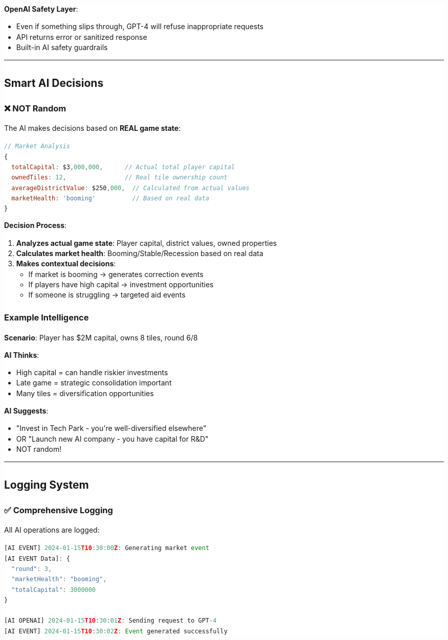 **OpenAI Safety Layer**:
- Even if something slips through, GPT-4 will refuse inappropriate requests
- API returns error or sanitized response
- Built-in AI safety guardrails

---

## Smart AI Decisions

### ❌ NOT Random

The AI makes decisions based on **REAL game state**:

```javascript
// Market Analysis
{
  totalCapital: $3,000,000,      // Actual total player capital
  ownedTiles: 12,                // Real tile ownership count
  averageDistrictValue: $250,000,  // Calculated from actual values
  marketHealth: 'booming'          // Based on real data
}
```

**Decision Process**:
1. **Analyzes actual game state**: Player capital, district values, owned properties
2. **Calculates market health**: Booming/Stable/Recession based on real data
3. **Makes contextual decisions**: 
   - If market is booming → generates correction events
   - If players have high capital → investment opportunities
   - If someone is struggling → targeted aid events

### Example Intelligence

**Scenario**: Player has $2M capital, owns 8 tiles, round 6/8

**AI Thinks**:
- High capital = can handle riskier investments
- Late game = strategic consolidation important
- Many tiles = diversification opportunities

**AI Suggests**: 
- "Invest in Tech Park - you're well-diversified elsewhere"
- OR "Launch new AI company - you have capital for R&D"
- NOT random!

---

## Logging System

### ✅ Comprehensive Logging

All AI operations are logged:

```javascript
[AI EVENT] 2024-01-15T10:30:00Z: Generating market event
[AI EVENT Data]: {
  "round": 3,
  "marketHealth": "booming",
  "totalCapital": 3000000
}

[AI OPENAI] 2024-01-15T10:30:01Z: Sending request to GPT-4
[AI EVENT] 2024-01-15T10:30:02Z: Event generated successfully
```
